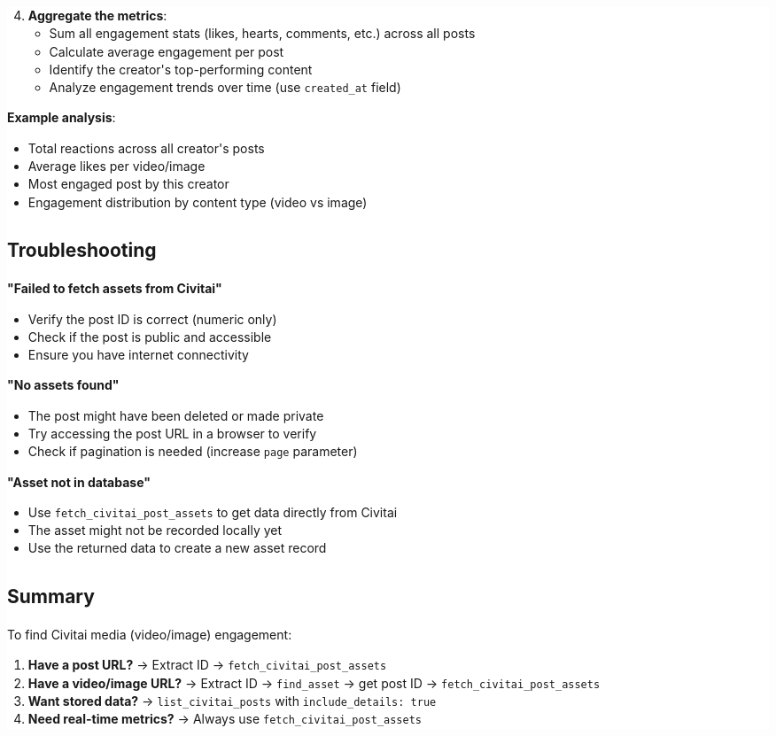 4. **Aggregate the metrics**:
   - Sum all engagement stats (likes, hearts, comments, etc.) across all posts
   - Calculate average engagement per post
   - Identify the creator's top-performing content
   - Analyze engagement trends over time (use `created_at` field)

**Example analysis**:
- Total reactions across all creator's posts
- Average likes per video/image
- Most engaged post by this creator
- Engagement distribution by content type (video vs image)

## Troubleshooting

**"Failed to fetch assets from Civitai"**
- Verify the post ID is correct (numeric only)
- Check if the post is public and accessible
- Ensure you have internet connectivity

**"No assets found"**
- The post might have been deleted or made private
- Try accessing the post URL in a browser to verify
- Check if pagination is needed (increase `page` parameter)

**"Asset not in database"**
- Use `fetch_civitai_post_assets` to get data directly from Civitai
- The asset might not be recorded locally yet
- Use the returned data to create a new asset record

## Summary

To find Civitai media (video/image) engagement:
1. **Have a post URL?** → Extract ID → `fetch_civitai_post_assets`
2. **Have a video/image URL?** → Extract ID → `find_asset` → get post ID → `fetch_civitai_post_assets`
3. **Want stored data?** → `list_civitai_posts` with `include_details: true`
4. **Need real-time metrics?** → Always use `fetch_civitai_post_assets`
